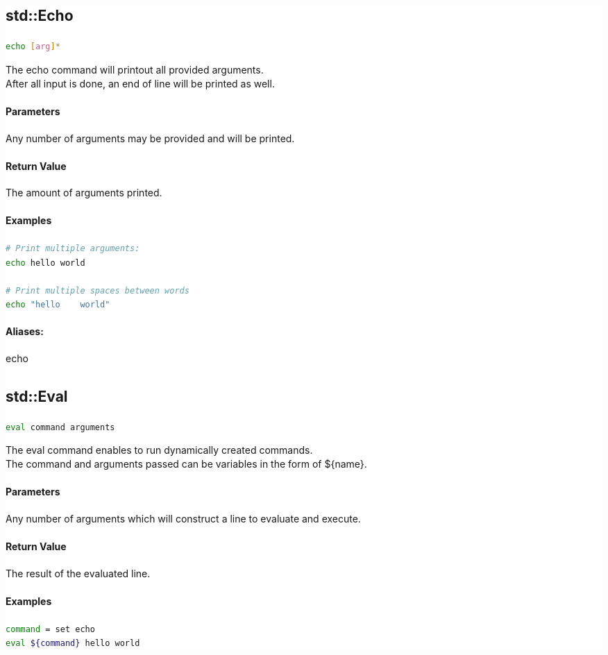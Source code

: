 
<a name="std__Echo"></a>
## std::Echo
```sh
echo [arg]*
```

The echo command will printout all provided arguments.<br>
After all input is done, an end of line will be printed as well.

#### Parameters

Any number of arguments may be provided and will be printed.

#### Return Value

The amount of arguments printed.

#### Examples

```sh
# Print multiple arguments:
echo hello world

# Print multiple spaces between words
echo "hello    world"
```


#### Aliases:
echo

<a name="std__Eval"></a>
## std::Eval
```sh
eval command arguments
```

The eval command enables to run dynamically created commands.<br>
The command and arguments passed can be variables in the form of ${name}.

#### Parameters

Any number of arguments which will construct a line to evaluate and execute.

#### Return Value

The result of the evaluated line.

#### Examples

```sh
command = set echo
eval ${command} hello world
```

